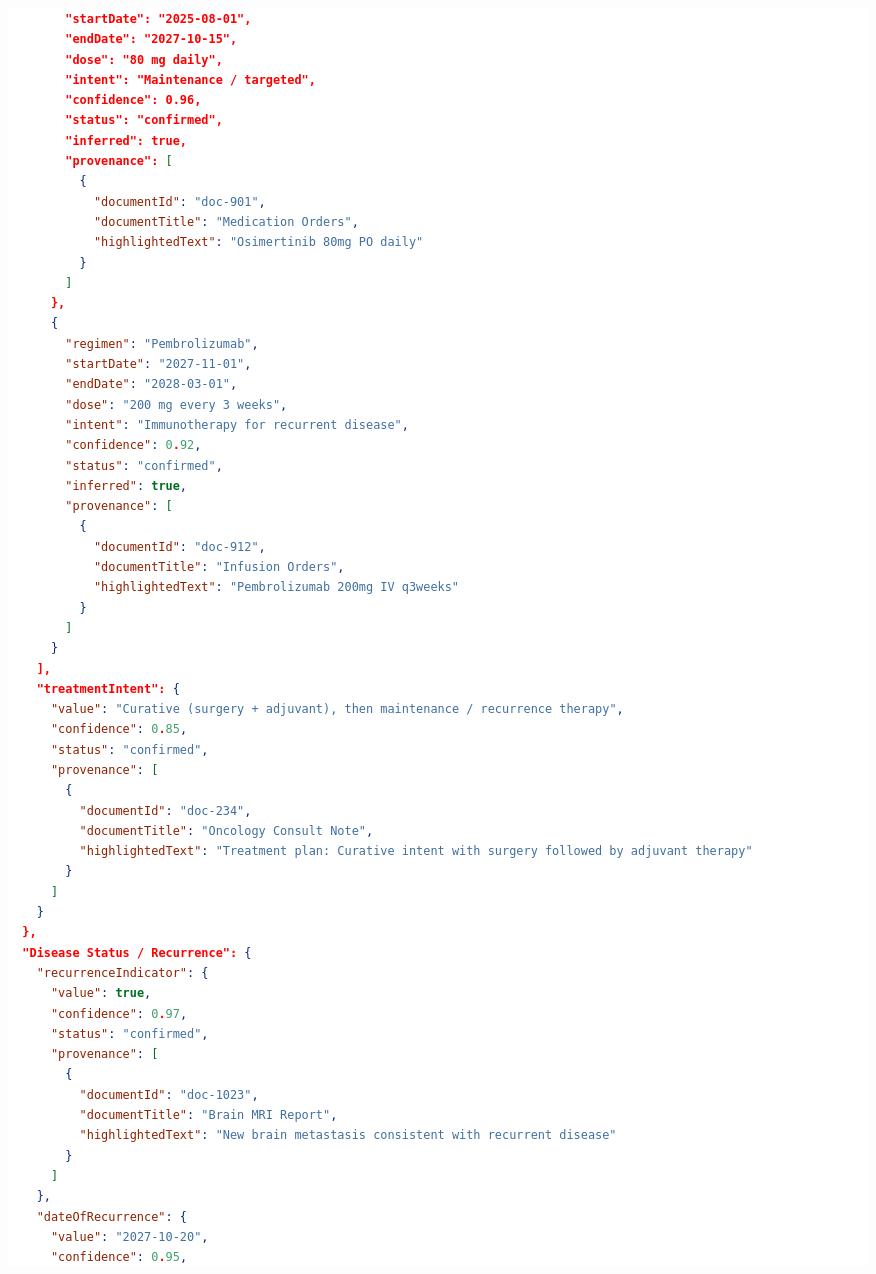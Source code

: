 ```json
        "startDate": "2025-08-01",
        "endDate": "2027-10-15",
        "dose": "80 mg daily",
        "intent": "Maintenance / targeted",
        "confidence": 0.96,
        "status": "confirmed",
        "inferred": true,
        "provenance": [
          {
            "documentId": "doc-901",
            "documentTitle": "Medication Orders",
            "highlightedText": "Osimertinib 80mg PO daily"
          }
        ]
      },
      {
        "regimen": "Pembrolizumab",
        "startDate": "2027-11-01",
        "endDate": "2028-03-01",
        "dose": "200 mg every 3 weeks",
        "intent": "Immunotherapy for recurrent disease",
        "confidence": 0.92,
        "status": "confirmed",
        "inferred": true,
        "provenance": [
          {
            "documentId": "doc-912",
            "documentTitle": "Infusion Orders",
            "highlightedText": "Pembrolizumab 200mg IV q3weeks"
          }
        ]
      }
    ],
    "treatmentIntent": {
      "value": "Curative (surgery + adjuvant), then maintenance / recurrence therapy",
      "confidence": 0.85,
      "status": "confirmed",
      "provenance": [
        {
          "documentId": "doc-234",
          "documentTitle": "Oncology Consult Note",
          "highlightedText": "Treatment plan: Curative intent with surgery followed by adjuvant therapy"
        }
      ]
    }
  },
  "Disease Status / Recurrence": {
    "recurrenceIndicator": {
      "value": true,
      "confidence": 0.97,
      "status": "confirmed",
      "provenance": [
        {
          "documentId": "doc-1023",
          "documentTitle": "Brain MRI Report",
          "highlightedText": "New brain metastasis consistent with recurrent disease"
        }
      ]
    },
    "dateOfRecurrence": {
      "value": "2027-10-20",
      "confidence": 0.95,
```